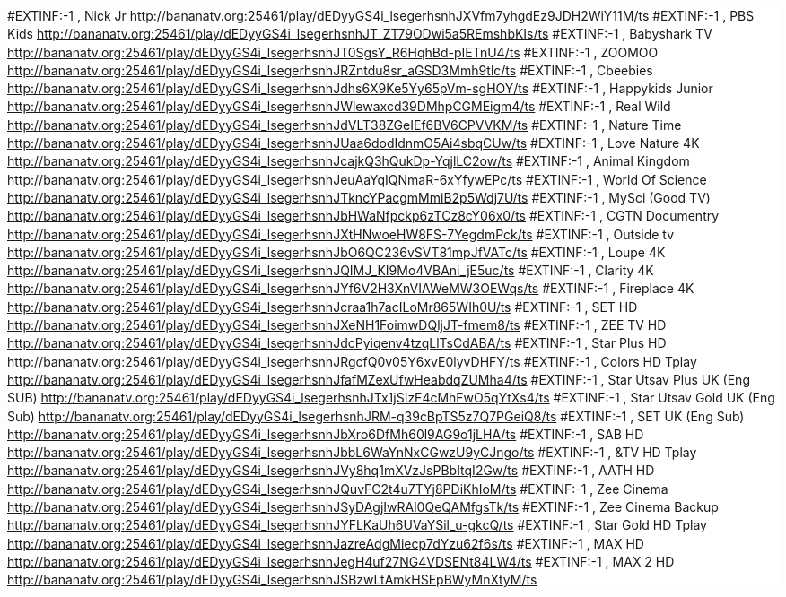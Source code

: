 #EXTINF:-1 , Nick Jr
http://bananatv.org:25461/play/dEDyyGS4i_lsegerhsnhJXVfm7yhgdEz9JDH2WiY11M/ts
#EXTINF:-1 , PBS Kids
http://bananatv.org:25461/play/dEDyyGS4i_lsegerhsnhJT_ZT79ODwi5a5REmshbKIs/ts
#EXTINF:-1 , Babyshark TV
http://bananatv.org:25461/play/dEDyyGS4i_lsegerhsnhJT0SgsY_R6HqhBd-pIETnU4/ts
#EXTINF:-1 , ZOOMOO
http://bananatv.org:25461/play/dEDyyGS4i_lsegerhsnhJRZntdu8sr_aGSD3Mmh9tlc/ts
#EXTINF:-1 , Cbeebies
http://bananatv.org:25461/play/dEDyyGS4i_lsegerhsnhJdhs6X9Ke5Yy65pVm-sgHOY/ts
#EXTINF:-1 , Happykids Junior
http://bananatv.org:25461/play/dEDyyGS4i_lsegerhsnhJWlewaxcd39DMhpCGMEigm4/ts
#EXTINF:-1 , Real Wild
http://bananatv.org:25461/play/dEDyyGS4i_lsegerhsnhJdVLT38ZGeIEf6BV6CPVVKM/ts
#EXTINF:-1 , Nature Time
http://bananatv.org:25461/play/dEDyyGS4i_lsegerhsnhJUaa6dodIdnmO5Ai4sbqCUw/ts
#EXTINF:-1 , Love Nature 4K
http://bananatv.org:25461/play/dEDyyGS4i_lsegerhsnhJcajkQ3hQukDp-YqjlLC2ow/ts
#EXTINF:-1 , Animal Kingdom
http://bananatv.org:25461/play/dEDyyGS4i_lsegerhsnhJeuAaYqIQNmaR-6xYfywEPc/ts
#EXTINF:-1 , World Of Science
http://bananatv.org:25461/play/dEDyyGS4i_lsegerhsnhJTkncYPacgmMmiB2p5Wdj7U/ts
#EXTINF:-1 , MySci (Good TV)
http://bananatv.org:25461/play/dEDyyGS4i_lsegerhsnhJbHWaNfpckp6zTCz8cY06x0/ts
#EXTINF:-1 , CGTN Documentry
http://bananatv.org:25461/play/dEDyyGS4i_lsegerhsnhJXtHNwoeHW8FS-7YegdmPck/ts
#EXTINF:-1 , Outside tv
http://bananatv.org:25461/play/dEDyyGS4i_lsegerhsnhJbO6QC236vSVT81mpJfVATc/ts
#EXTINF:-1 , Loupe 4K
http://bananatv.org:25461/play/dEDyyGS4i_lsegerhsnhJQIMJ_KI9Mo4VBAni_jE5uc/ts
#EXTINF:-1 , Clarity 4K
http://bananatv.org:25461/play/dEDyyGS4i_lsegerhsnhJYf6V2H3XnVIAWeMW3OEWqs/ts
#EXTINF:-1 , Fireplace 4K
http://bananatv.org:25461/play/dEDyyGS4i_lsegerhsnhJcraa1h7acILoMr865WIh0U/ts
#EXTINF:-1 , SET HD
http://bananatv.org:25461/play/dEDyyGS4i_lsegerhsnhJXeNH1FoimwDQljJT-fmem8/ts
#EXTINF:-1 , ZEE TV HD
http://bananatv.org:25461/play/dEDyyGS4i_lsegerhsnhJdcPyiqenv4tzqLlTsCdABA/ts
#EXTINF:-1 , Star Plus HD
http://bananatv.org:25461/play/dEDyyGS4i_lsegerhsnhJRgcfQ0v05Y6xvE0lyvDHFY/ts
#EXTINF:-1 , Colors HD Tplay
http://bananatv.org:25461/play/dEDyyGS4i_lsegerhsnhJfafMZexUfwHeabdqZUMha4/ts
#EXTINF:-1 , Star Utsav Plus UK (Eng SUB)
http://bananatv.org:25461/play/dEDyyGS4i_lsegerhsnhJTx1jSIzF4cMhFwO5qYtXs4/ts
#EXTINF:-1 , Star Utsav Gold UK (Eng Sub)
http://bananatv.org:25461/play/dEDyyGS4i_lsegerhsnhJRM-q39cBpTS5z7Q7PGeiQ8/ts
#EXTINF:-1 , SET UK (Eng Sub)
http://bananatv.org:25461/play/dEDyyGS4i_lsegerhsnhJbXro6DfMh60l9AG9o1jLHA/ts
#EXTINF:-1 , SAB HD
http://bananatv.org:25461/play/dEDyyGS4i_lsegerhsnhJbbL6WaYnNxCGwzU9yCJngo/ts
#EXTINF:-1 , &TV HD Tplay
http://bananatv.org:25461/play/dEDyyGS4i_lsegerhsnhJVy8hq1mXVzJsPBbItqI2Gw/ts
#EXTINF:-1 , AATH HD
http://bananatv.org:25461/play/dEDyyGS4i_lsegerhsnhJQuvFC2t4u7TYj8PDiKhIoM/ts
#EXTINF:-1 , Zee Cinema
http://bananatv.org:25461/play/dEDyyGS4i_lsegerhsnhJSyDAgjIwRAl0QeQAMfgsTk/ts
#EXTINF:-1 , Zee Cinema Backup
http://bananatv.org:25461/play/dEDyyGS4i_lsegerhsnhJYFLKaUh6UVaYSil_u-gkcQ/ts
#EXTINF:-1 , Star Gold HD Tplay
http://bananatv.org:25461/play/dEDyyGS4i_lsegerhsnhJazreAdgMiecp7dYzu62f6s/ts
#EXTINF:-1 , MAX HD
http://bananatv.org:25461/play/dEDyyGS4i_lsegerhsnhJegH4uf27NG4VDSENt84LW4/ts
#EXTINF:-1 , MAX 2 HD
http://bananatv.org:25461/play/dEDyyGS4i_lsegerhsnhJSBzwLtAmkHSEpBWyMnXtyM/ts